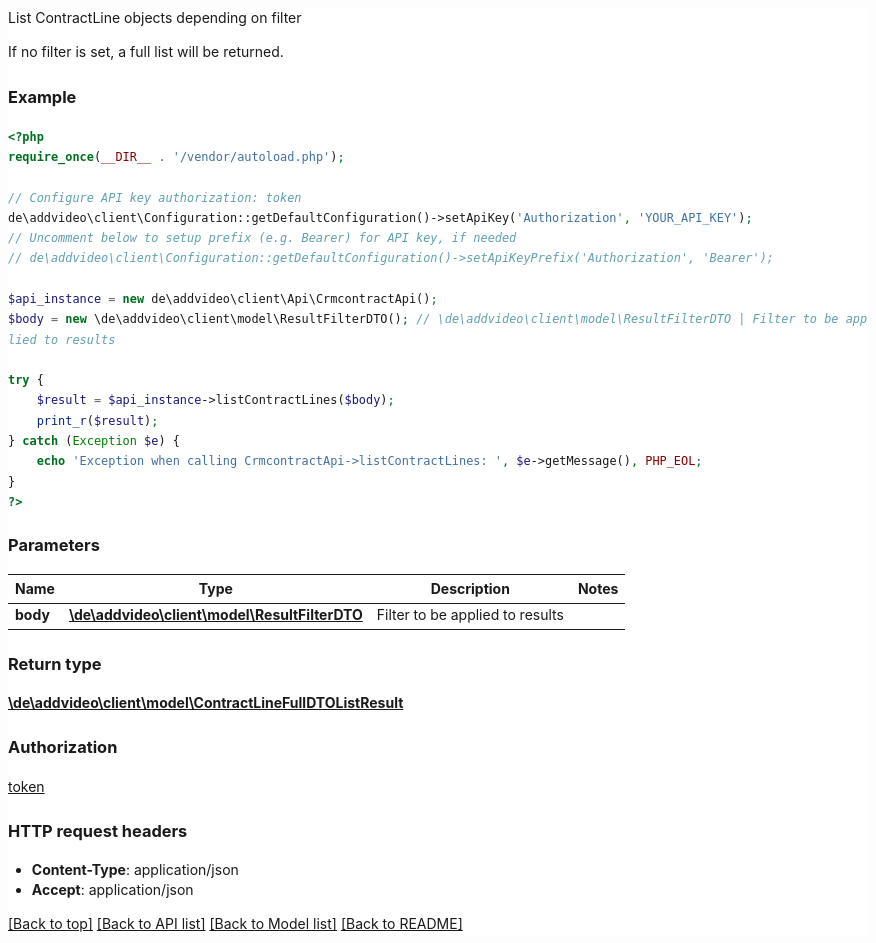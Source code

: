 List ContractLine objects depending on filter

If no filter is set, a full list will be returned.

### Example
```php
<?php
require_once(__DIR__ . '/vendor/autoload.php');

// Configure API key authorization: token
de\addvideo\client\Configuration::getDefaultConfiguration()->setApiKey('Authorization', 'YOUR_API_KEY');
// Uncomment below to setup prefix (e.g. Bearer) for API key, if needed
// de\addvideo\client\Configuration::getDefaultConfiguration()->setApiKeyPrefix('Authorization', 'Bearer');

$api_instance = new de\addvideo\client\Api\CrmcontractApi();
$body = new \de\addvideo\client\model\ResultFilterDTO(); // \de\addvideo\client\model\ResultFilterDTO | Filter to be applied to results

try {
    $result = $api_instance->listContractLines($body);
    print_r($result);
} catch (Exception $e) {
    echo 'Exception when calling CrmcontractApi->listContractLines: ', $e->getMessage(), PHP_EOL;
}
?>
```

### Parameters

Name | Type | Description  | Notes
------------- | ------------- | ------------- | -------------
 **body** | [**\de\addvideo\client\model\ResultFilterDTO**](../Model/\de\addvideo\client\model\ResultFilterDTO.md)| Filter to be applied to results |

### Return type

[**\de\addvideo\client\model\ContractLineFullDTOListResult**](../Model/ContractLineFullDTOListResult.md)

### Authorization

[token](../../README.md#token)

### HTTP request headers

 - **Content-Type**: application/json
 - **Accept**: application/json

[[Back to top]](#) [[Back to API list]](../../README.md#documentation-for-api-endpoints) [[Back to Model list]](../../README.md#documentation-for-models) [[Back to README]](../../README.md)

